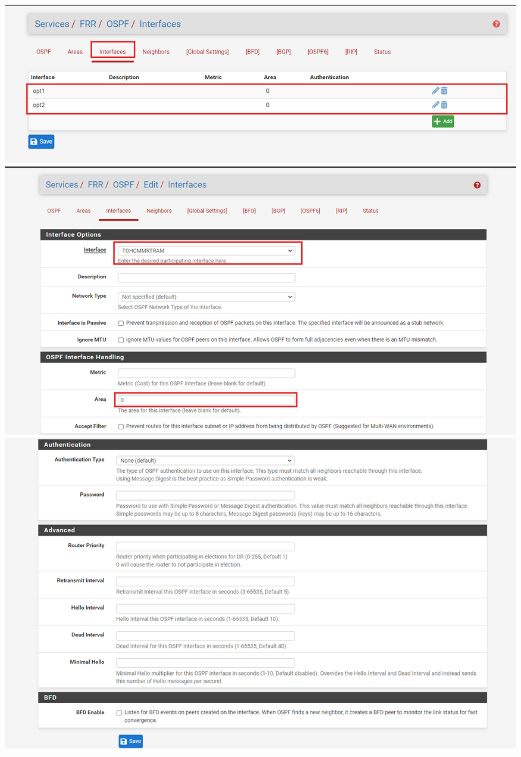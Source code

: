 ![alt text](Imgs/Route-base/vti_interface_z2.png)![alt text](Imgs/Route-base/vti_interface_z21.png)![alt text](Imgs/Route-base/vti_interface_z22.png)